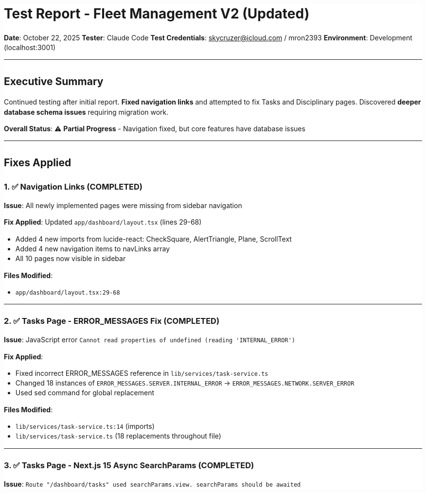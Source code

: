 # Test Report - Fleet Management V2 (Updated)
**Date**: October 22, 2025
**Tester**: Claude Code
**Test Credentials**: skycruzer@icloud.com / mron2393
**Environment**: Development (localhost:3001)

---

## Executive Summary

Continued testing after initial report. **Fixed navigation links** and attempted to fix Tasks and Disciplinary pages. Discovered **deeper database schema issues** requiring migration work.

**Overall Status**: ⚠️ **Partial Progress** - Navigation fixed, but core features have database issues

---

## Fixes Applied

### 1. ✅ Navigation Links (COMPLETED)
**Issue**: All newly implemented pages were missing from sidebar navigation

**Fix Applied**: Updated `app/dashboard/layout.tsx` (lines 29-68)
- Added 4 new imports from lucide-react: CheckSquare, AlertTriangle, Plane, ScrollText
- Added 4 new navigation items to navLinks array
- All 10 pages now visible in sidebar

**Files Modified**:
- `app/dashboard/layout.tsx:29-68`

---

### 2. ✅ Tasks Page - ERROR_MESSAGES Fix (COMPLETED)
**Issue**: JavaScript error `Cannot read properties of undefined (reading 'INTERNAL_ERROR')`

**Fix Applied**:
- Fixed incorrect ERROR_MESSAGES reference in `lib/services/task-service.ts`
- Changed 18 instances of `ERROR_MESSAGES.SERVER.INTERNAL_ERROR` → `ERROR_MESSAGES.NETWORK.SERVER_ERROR`
- Used sed command for global replacement

**Files Modified**:
- `lib/services/task-service.ts:14` (imports)
- `lib/services/task-service.ts` (18 replacements throughout file)

---

### 3. ✅ Tasks Page - Next.js 15 Async SearchParams (COMPLETED)
**Issue**: `Route "/dashboard/tasks" used searchParams.view. searchParams should be awaited`
